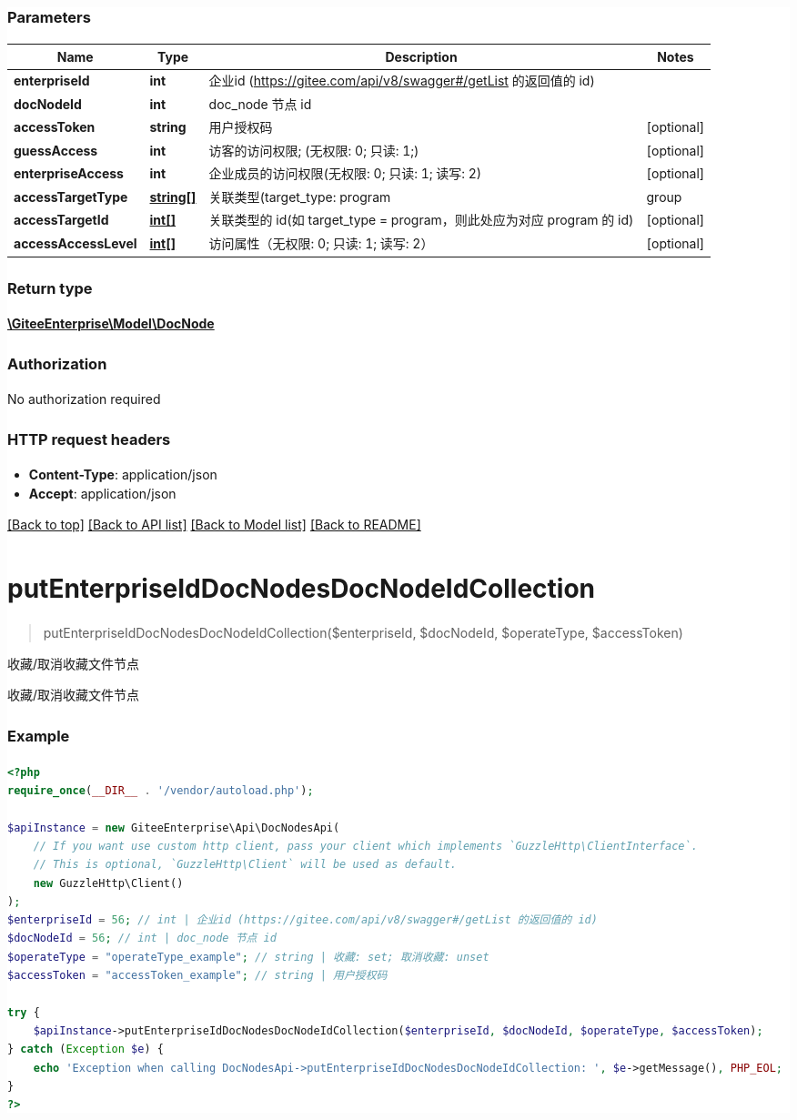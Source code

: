 ```php
```

### Parameters

Name | Type | Description  | Notes
------------- | ------------- | ------------- | -------------
 **enterpriseId** | **int**| 企业id (https://gitee.com/api/v8/swagger#/getList 的返回值的 id) |
 **docNodeId** | **int**| doc_node 节点 id |
 **accessToken** | **string**| 用户授权码 | [optional]
 **guessAccess** | **int**| 访客的访问权限; (无权限: 0; 只读: 1;) | [optional]
 **enterpriseAccess** | **int**| 企业成员的访问权限(无权限: 0; 只读: 1; 读写: 2) | [optional]
 **accessTargetType** | [**string[]**](../Model/string.md)| 关联类型(target_type: program|group|user) | [optional]
 **accessTargetId** | [**int[]**](../Model/int.md)| 关联类型的 id(如 target_type &#x3D; program，则此处应为对应 program 的 id) | [optional]
 **accessAccessLevel** | [**int[]**](../Model/int.md)| 访问属性（无权限: 0; 只读: 1; 读写: 2） | [optional]

### Return type

[**\GiteeEnterprise\Model\DocNode**](../Model/DocNode.md)

### Authorization

No authorization required

### HTTP request headers

 - **Content-Type**: application/json
 - **Accept**: application/json

[[Back to top]](#) [[Back to API list]](../../README.md#documentation-for-api-endpoints) [[Back to Model list]](../../README.md#documentation-for-models) [[Back to README]](../../README.md)

# **putEnterpriseIdDocNodesDocNodeIdCollection**
> putEnterpriseIdDocNodesDocNodeIdCollection($enterpriseId, $docNodeId, $operateType, $accessToken)

收藏/取消收藏文件节点

收藏/取消收藏文件节点

### Example
```php
<?php
require_once(__DIR__ . '/vendor/autoload.php');

$apiInstance = new GiteeEnterprise\Api\DocNodesApi(
    // If you want use custom http client, pass your client which implements `GuzzleHttp\ClientInterface`.
    // This is optional, `GuzzleHttp\Client` will be used as default.
    new GuzzleHttp\Client()
);
$enterpriseId = 56; // int | 企业id (https://gitee.com/api/v8/swagger#/getList 的返回值的 id)
$docNodeId = 56; // int | doc_node 节点 id
$operateType = "operateType_example"; // string | 收藏: set; 取消收藏: unset
$accessToken = "accessToken_example"; // string | 用户授权码

try {
    $apiInstance->putEnterpriseIdDocNodesDocNodeIdCollection($enterpriseId, $docNodeId, $operateType, $accessToken);
} catch (Exception $e) {
    echo 'Exception when calling DocNodesApi->putEnterpriseIdDocNodesDocNodeIdCollection: ', $e->getMessage(), PHP_EOL;
}
?>
```